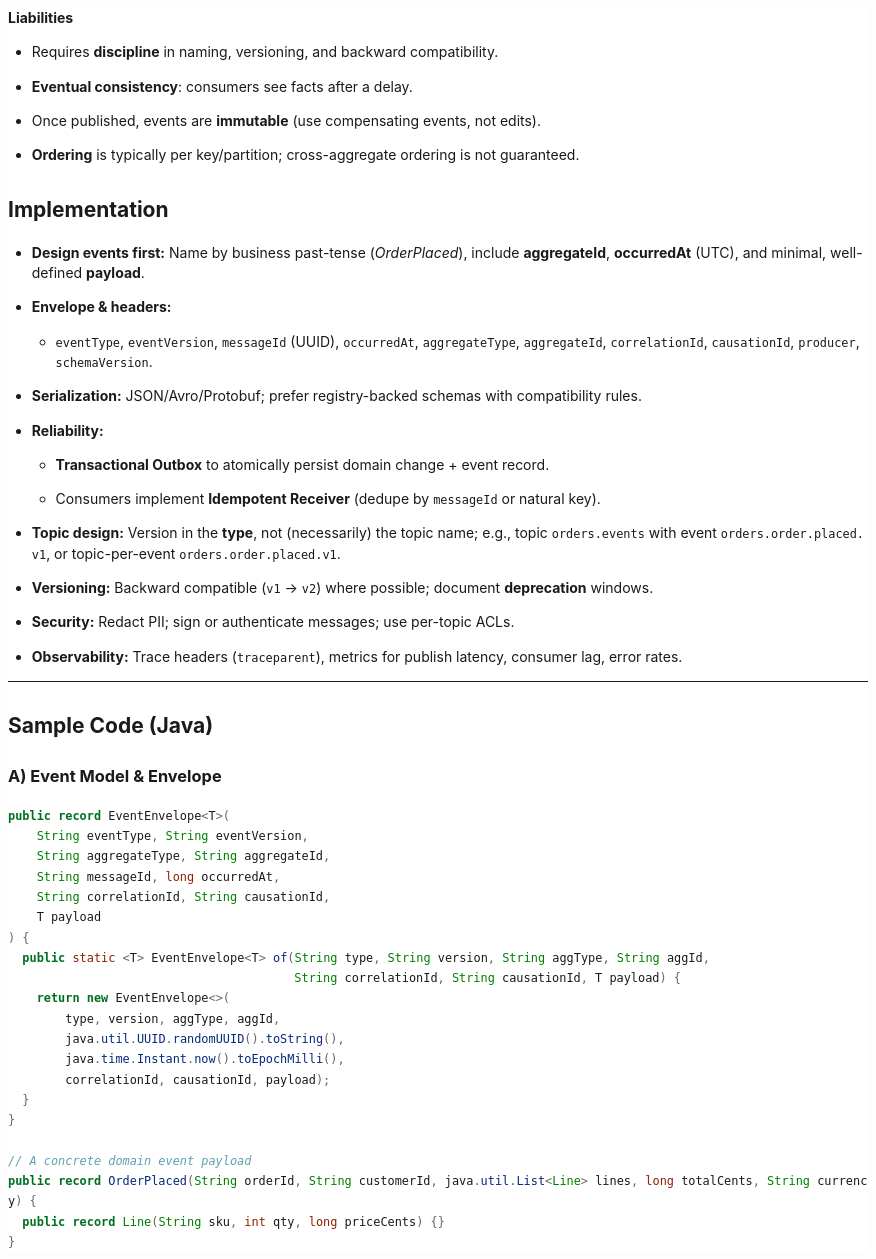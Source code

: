 
**Liabilities**

-   Requires **discipline** in naming, versioning, and backward compatibility.
    
-   **Eventual consistency**: consumers see facts after a delay.
    
-   Once published, events are **immutable** (use compensating events, not edits).
    
-   **Ordering** is typically per key/partition; cross-aggregate ordering is not guaranteed.
    

## Implementation

-   **Design events first:** Name by business past-tense (*OrderPlaced*), include **aggregateId**, **occurredAt** (UTC), and minimal, well-defined **payload**.
    
-   **Envelope & headers:**
    
    -   `eventType`, `eventVersion`, `messageId` (UUID), `occurredAt`, `aggregateType`, `aggregateId`, `correlationId`, `causationId`, `producer`, `schemaVersion`.
        
-   **Serialization:** JSON/Avro/Protobuf; prefer registry-backed schemas with compatibility rules.
    
-   **Reliability:**
    
    -   **Transactional Outbox** to atomically persist domain change + event record.
        
    -   Consumers implement **Idempotent Receiver** (dedupe by `messageId` or natural key).
        
-   **Topic design:** Version in the **type**, not (necessarily) the topic name; e.g., topic `orders.events` with event `orders.order.placed.v1`, or topic-per-event `orders.order.placed.v1`.
    
-   **Versioning:** Backward compatible (`v1` → `v2`) where possible; document **deprecation** windows.
    
-   **Security:** Redact PII; sign or authenticate messages; use per-topic ACLs.
    
-   **Observability:** Trace headers (`traceparent`), metrics for publish latency, consumer lag, error rates.
    

---

## Sample Code (Java)

### A) Event Model & Envelope

```java
public record EventEnvelope<T>(
    String eventType, String eventVersion,
    String aggregateType, String aggregateId,
    String messageId, long occurredAt,
    String correlationId, String causationId,
    T payload
) {
  public static <T> EventEnvelope<T> of(String type, String version, String aggType, String aggId,
                                        String correlationId, String causationId, T payload) {
    return new EventEnvelope<>(
        type, version, aggType, aggId,
        java.util.UUID.randomUUID().toString(),
        java.time.Instant.now().toEpochMilli(),
        correlationId, causationId, payload);
  }
}

// A concrete domain event payload
public record OrderPlaced(String orderId, String customerId, java.util.List<Line> lines, long totalCents, String currency) {
  public record Line(String sku, int qty, long priceCents) {}
}
```
